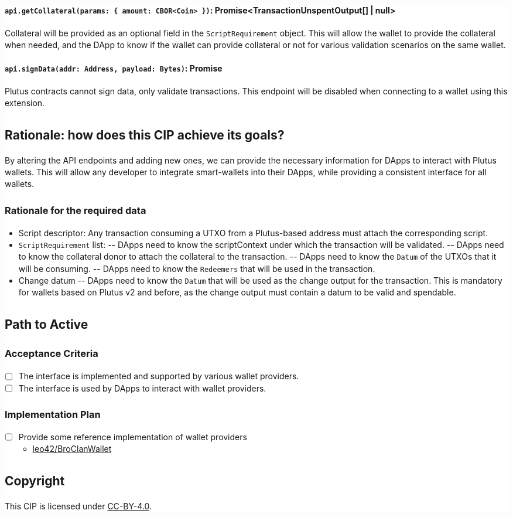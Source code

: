 #### `api.getCollateral(params: { amount: CBOR<Coin> })`: Promise<TransactionUnspentOutput[] | null>

Collateral will be provided as an optional field in the `ScriptRequirement` object. This will allow the wallet to provide the collateral when needed, and the DApp to know if the wallet can provide collateral or not for various validation scenarios on the same wallet.

#### `api.signData(addr: Address, payload: Bytes)`: Promise<DataSignature>

Plutus contracts cannot sign data, only validate transactions. This endpoint will be disabled when connecting to a wallet using this extension.

## Rationale: how does this CIP achieve its goals?

By altering the API endpoints and adding new ones, we can provide the necessary information for DApps to interact with Plutus wallets. This will allow any developer to integrate smart-wallets into their DApps, while providing a consistent interface for all wallets.

### Rationale for the required data

- Script descriptor: Any transaction consuming a UTXO from a Plutus-based address must attach the corresponding script.
- `ScriptRequirement` list: 
    -- DApps need to know the scriptContext under which the transaction will be validated.
    -- DApps need to know the collateral donor to attach the collateral to the transaction.
    -- DApps need to know the `Datum` of the UTXOs that it will be consuming.
    -- DApps need to know the `Redeemers` that will be used in the transaction.
- Change datum
    -- DApps need to know the `Datum` that will be used as the change output for the transaction. This is mandatory for wallets based on Plutus v2 and before, as the change output must contain a datum to be valid and spendable.
## Path to Active

### Acceptance Criteria

- [ ] The interface is implemented and supported by various wallet providers.
- [ ] The interface is used by DApps to interact with wallet providers. 

### Implementation Plan

- [ ] Provide some reference implementation of wallet providers
    - [leo42/BroClanWallet](#incomplete)

## Copyright

This CIP is licensed under [CC-BY-4.0](https://creativecommons.org/licenses/by/4.0/legalcode).